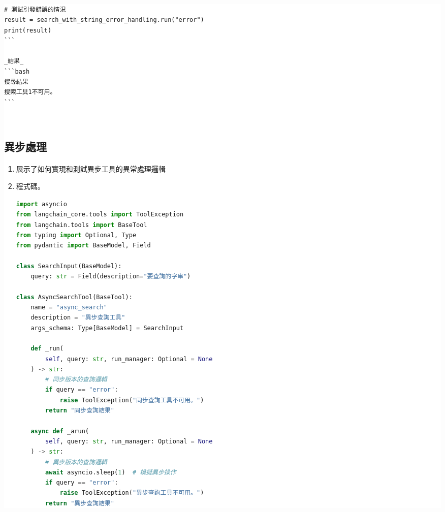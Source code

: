    # 測試引發錯誤的情況
    result = search_with_string_error_handling.run("error")
    print(result)
    ```

    _結果_
    ```bash
    搜尋結果
    搜索工具1不可用。
    ```

<br>

## 異步處理

1. 展示了如何實現和測試異步工具的異常處理邏輯

2. 程式碼。

    ```python
    import asyncio
    from langchain_core.tools import ToolException
    from langchain.tools import BaseTool
    from typing import Optional, Type
    from pydantic import BaseModel, Field

    class SearchInput(BaseModel):
        query: str = Field(description="要查詢的字串")

    class AsyncSearchTool(BaseTool):
        name = "async_search"
        description = "異步查詢工具"
        args_schema: Type[BaseModel] = SearchInput

        def _run(
            self, query: str, run_manager: Optional = None
        ) -> str:
            # 同步版本的查詢邏輯
            if query == "error":
                raise ToolException("同步查詢工具不可用。")
            return "同步查詢結果"

        async def _arun(
            self, query: str, run_manager: Optional = None
        ) -> str:
            # 異步版本的查詢邏輯
            await asyncio.sleep(1)  # 模擬異步操作
            if query == "error":
                raise ToolException("異步查詢工具不可用。")
            return "異步查詢結果"

